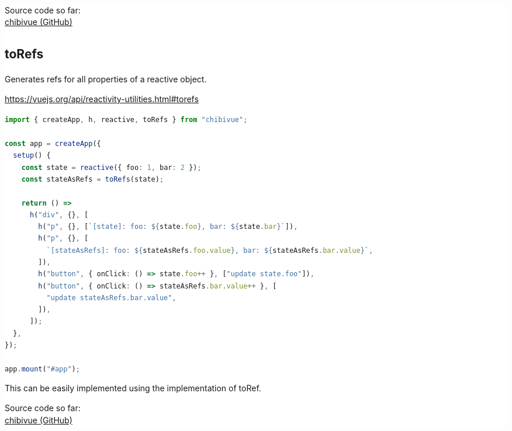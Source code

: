 Source code so far:  
[chibivue (GitHub)](https://github.com/Ubugeeei/chibivue/tree/main/book/impls/30_basic_reactivity_system/030_to_ref)

## toRefs

Generates refs for all properties of a reactive object.

https://vuejs.org/api/reactivity-utilities.html#torefs

```ts
import { createApp, h, reactive, toRefs } from "chibivue";

const app = createApp({
  setup() {
    const state = reactive({ foo: 1, bar: 2 });
    const stateAsRefs = toRefs(state);

    return () =>
      h("div", {}, [
        h("p", {}, [`[state]: foo: ${state.foo}, bar: ${state.bar}`]),
        h("p", {}, [
          `[stateAsRefs]: foo: ${stateAsRefs.foo.value}, bar: ${stateAsRefs.bar.value}`,
        ]),
        h("button", { onClick: () => state.foo++ }, ["update state.foo"]),
        h("button", { onClick: () => stateAsRefs.bar.value++ }, [
          "update stateAsRefs.bar.value",
        ]),
      ]);
  },
});

app.mount("#app");
```

This can be easily implemented using the implementation of toRef.

Source code so far:  
[chibivue (GitHub)](https://github.com/Ubugeeei/chibivue/tree/main/book/impls/30_basic_reactivity_system/040_to_refs)
